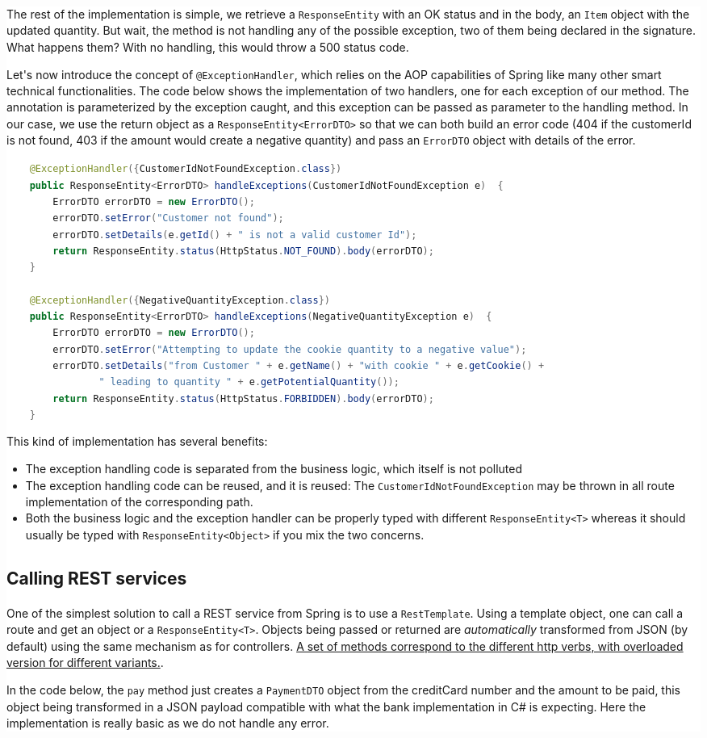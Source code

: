 The rest of the implementation is simple, we retrieve a `ResponseEntity` with an OK status and in the body, an `Item` object with the updated quantity. But wait, the method is not handling any of the possible exception, two of them being declared in the signature. What happens them? With no handling, this would throw a 500 status code.

Let's now introduce the concept of `@ExceptionHandler`, which relies on the AOP capabilities of Spring like many other smart technical functionalities. The code below shows the implementation of two handlers, one for each exception of our method. The annotation is parameterized by the exception caught, and this exception can be passed as parameter to the handling method. In our case, we use the return object as a `ResponseEntity<ErrorDTO>` so that we can both build an error code (404 if the customerId is not found, 403 if the amount would create a negative quantity) and pass an `ErrorDTO` object with details of the error.

```java
    @ExceptionHandler({CustomerIdNotFoundException.class})
    public ResponseEntity<ErrorDTO> handleExceptions(CustomerIdNotFoundException e)  {
        ErrorDTO errorDTO = new ErrorDTO();
        errorDTO.setError("Customer not found");
        errorDTO.setDetails(e.getId() + " is not a valid customer Id");
        return ResponseEntity.status(HttpStatus.NOT_FOUND).body(errorDTO);
    }

    @ExceptionHandler({NegativeQuantityException.class})
    public ResponseEntity<ErrorDTO> handleExceptions(NegativeQuantityException e)  {
        ErrorDTO errorDTO = new ErrorDTO();
        errorDTO.setError("Attempting to update the cookie quantity to a negative value");
        errorDTO.setDetails("from Customer " + e.getName() + "with cookie " + e.getCookie() +
                " leading to quantity " + e.getPotentialQuantity());
        return ResponseEntity.status(HttpStatus.FORBIDDEN).body(errorDTO);
    }
```

This kind of implementation has several benefits:

   * The exception handling code is separated from the business logic, which itself is not polluted
   * The exception handling code can be reused, and it is reused: The `CustomerIdNotFoundException` may be thrown in all route implementation of the corresponding path.
   * Both the business logic and the exception handler can be properly typed with different `ResponseEntity<T>` whereas it should usually be typed with `ResponseEntity<Object>` if you mix the two concerns.

## Calling REST services

One of the simplest solution to call a REST service from Spring is to use a `RestTemplate`.
Using a template object, one can call a route and get an object or a `ResponseEntity<T>`. Objects being passed or returned are *automatically* transformed from JSON (by default) using the same mechanism as for controllers.
[A set of methods correspond to the different http verbs, with overloaded version for different variants.](https://docs.spring.io/spring-framework/docs/current/javadoc-api/org/springframework/web/client/RestTemplate.html).

In the code below, the `pay` method just creates a `PaymentDTO` object from the creditCard number and the amount to be paid, this object being transformed in a JSON payload compatible with what the bank implementation in C# is expecting. Here the implementation is really basic as we do not handle any error.
